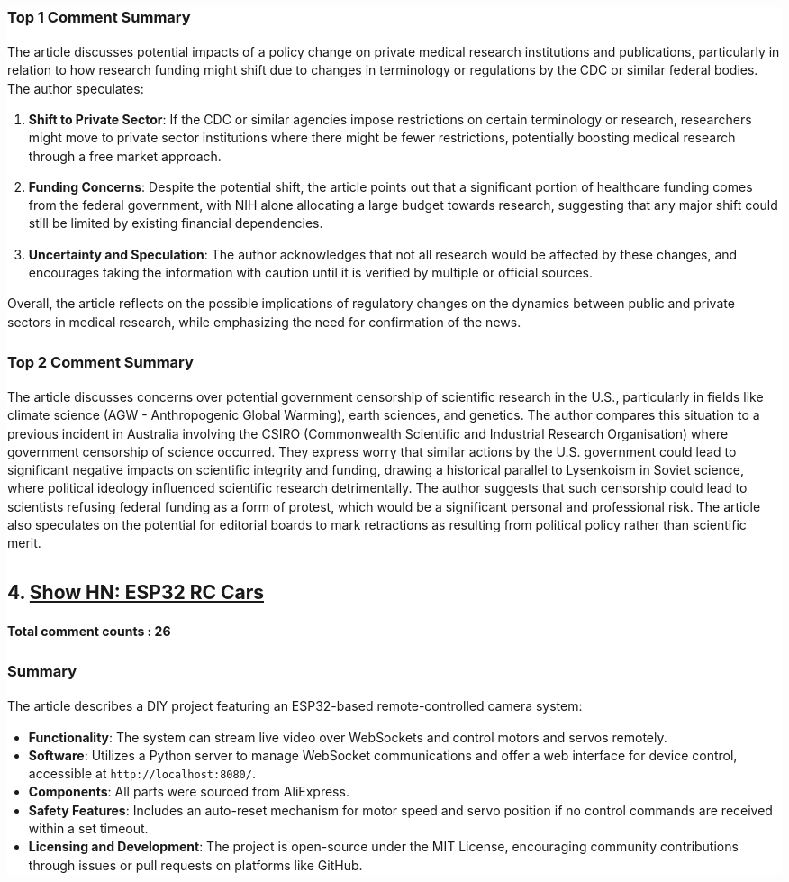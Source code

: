 ### Top 1 Comment Summary

 The article discusses potential impacts of a policy change on private medical research institutions and publications, particularly in relation to how research funding might shift due to changes in terminology or regulations by the CDC or similar federal bodies. The author speculates:

1. **Shift to Private Sector**: If the CDC or similar agencies impose restrictions on certain terminology or research, researchers might move to private sector institutions where there might be fewer restrictions, potentially boosting medical research through a free market approach.

2. **Funding Concerns**: Despite the potential shift, the article points out that a significant portion of healthcare funding comes from the federal government, with NIH alone allocating a large budget towards research, suggesting that any major shift could still be limited by existing financial dependencies.

3. **Uncertainty and Speculation**: The author acknowledges that not all research would be affected by these changes, and encourages taking the information with caution until it is verified by multiple or official sources. 

Overall, the article reflects on the possible implications of regulatory changes on the dynamics between public and private sectors in medical research, while emphasizing the need for confirmation of the news.

### Top 2 Comment Summary

 The article discusses concerns over potential government censorship of scientific research in the U.S., particularly in fields like climate science (AGW - Anthropogenic Global Warming), earth sciences, and genetics. The author compares this situation to a previous incident in Australia involving the CSIRO (Commonwealth Scientific and Industrial Research Organisation) where government censorship of science occurred. They express worry that similar actions by the U.S. government could lead to significant negative impacts on scientific integrity and funding, drawing a historical parallel to Lysenkoism in Soviet science, where political ideology influenced scientific research detrimentally. The author suggests that such censorship could lead to scientists refusing federal funding as a form of protest, which would be a significant personal and professional risk. The article also speculates on the potential for editorial boards to mark retractions as resulting from political policy rather than scientific merit.

## 4. [Show HN: ESP32 RC Cars](https://news.ycombinator.com/item?id=42901007)

**Total comment counts : 26**

### Summary

 The article describes a DIY project featuring an ESP32-based remote-controlled camera system:

- **Functionality**: The system can stream live video over WebSockets and control motors and servos remotely.
- **Software**: Utilizes a Python server to manage WebSocket communications and offer a web interface for device control, accessible at `http://localhost:8080/`.
- **Components**: All parts were sourced from AliExpress.
- **Safety Features**: Includes an auto-reset mechanism for motor speed and servo position if no control commands are received within a set timeout.
- **Licensing and Development**: The project is open-source under the MIT License, encouraging community contributions through issues or pull requests on platforms like GitHub.
